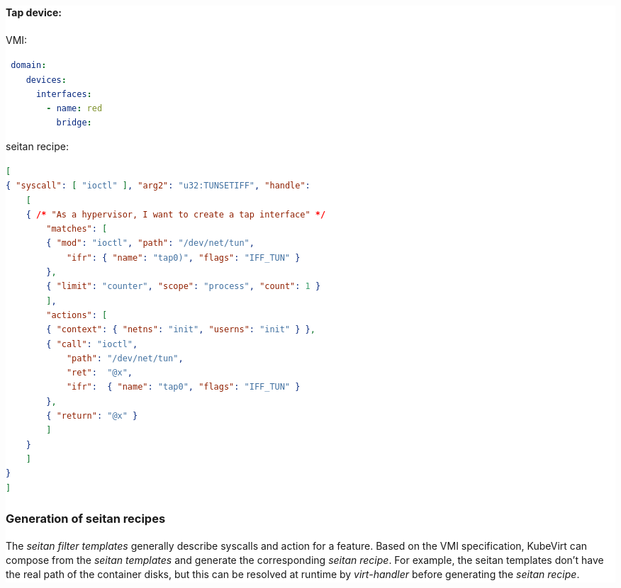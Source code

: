 #### Tap device:

VMI:
```yaml
 domain:
    devices:
      interfaces:
        - name: red
          bridge:
```



seitan recipe:

```json
[
{ "syscall": [ "ioctl" ], "arg2": "u32:TUNSETIFF", "handle":
    [
    { /* "As a hypervisor, I want to create a tap interface" */
        "matches": [
        { "mod": "ioctl", "path": "/dev/net/tun",
            "ifr": { "name": "tap0)", "flags": "IFF_TUN" }
        },
        { "limit": "counter", "scope": "process", "count": 1 }
        ],
        "actions": [
        { "context": { "netns": "init", "userns": "init" } },
        { "call": "ioctl",
            "path": "/dev/net/tun",
            "ret":  "@x",
            "ifr":  { "name": "tap0", "flags": "IFF_TUN" }
        },
        { "return": "@x" }
        ]
    }
    ]
}
]
```

### Generation of seitan recipes

The _seitan filter templates_ generally describe syscalls and action for a
feature. Based on the VMI specification, KubeVirt can compose from the _seitan
templates_ and generate the corresponding _seitan recipe_. For example, the
seitan templates don’t have the real path of the container disks, but this can
be resolved at runtime by _virt-handler_ before generating the _seitan recipe_.
